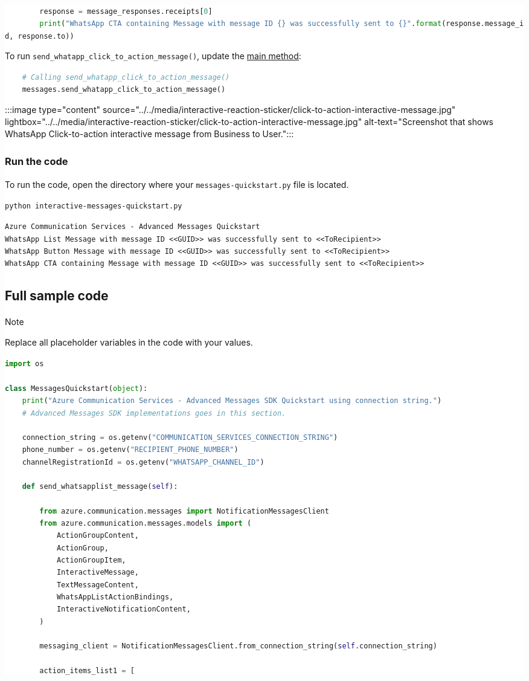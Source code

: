 ```python
        response = message_responses.receipts[0]
        print("WhatsApp CTA containing Message with message ID {} was successfully sent to {}".format(response.message_id, response.to))
```

To run `send_whatapp_click_to_action_message()`, update the [main method](#basic-program-structure):

```python
    # Calling send_whatapp_click_to_action_message()
    messages.send_whatapp_click_to_action_message()
```

:::image type="content" source="../../media/interactive-reaction-sticker/click-to-action-interactive-message.jpg" lightbox="../../media/interactive-reaction-sticker/click-to-action-interactive-message.jpg" alt-text="Screenshot that shows WhatsApp Click-to-action interactive message from Business to User.":::

### Run the code

To run the code, open the directory where your `messages-quickstart.py` file is located.

```console
python interactive-messages-quickstart.py
```

```output
Azure Communication Services - Advanced Messages Quickstart
WhatsApp List Message with message ID <<GUID>> was successfully sent to <<ToRecipient>>
WhatsApp Button Message with message ID <<GUID>> was successfully sent to <<ToRecipient>>
WhatsApp CTA containing Message with message ID <<GUID>> was successfully sent to <<ToRecipient>>
```

## Full sample code

> [!NOTE]
> Replace all placeholder variables in the code with your values.

```python
import os

class MessagesQuickstart(object):
    print("Azure Communication Services - Advanced Messages SDK Quickstart using connection string.")
    # Advanced Messages SDK implementations goes in this section.
   
    connection_string = os.getenv("COMMUNICATION_SERVICES_CONNECTION_STRING")
    phone_number = os.getenv("RECIPIENT_PHONE_NUMBER")
    channelRegistrationId = os.getenv("WHATSAPP_CHANNEL_ID")

    def send_whatsapplist_message(self):

        from azure.communication.messages import NotificationMessagesClient
        from azure.communication.messages.models import (
            ActionGroupContent,
            ActionGroup,
            ActionGroupItem,
            InteractiveMessage,
            TextMessageContent,
            WhatsAppListActionBindings,
            InteractiveNotificationContent,
        )

        messaging_client = NotificationMessagesClient.from_connection_string(self.connection_string)

        action_items_list1 = [
```